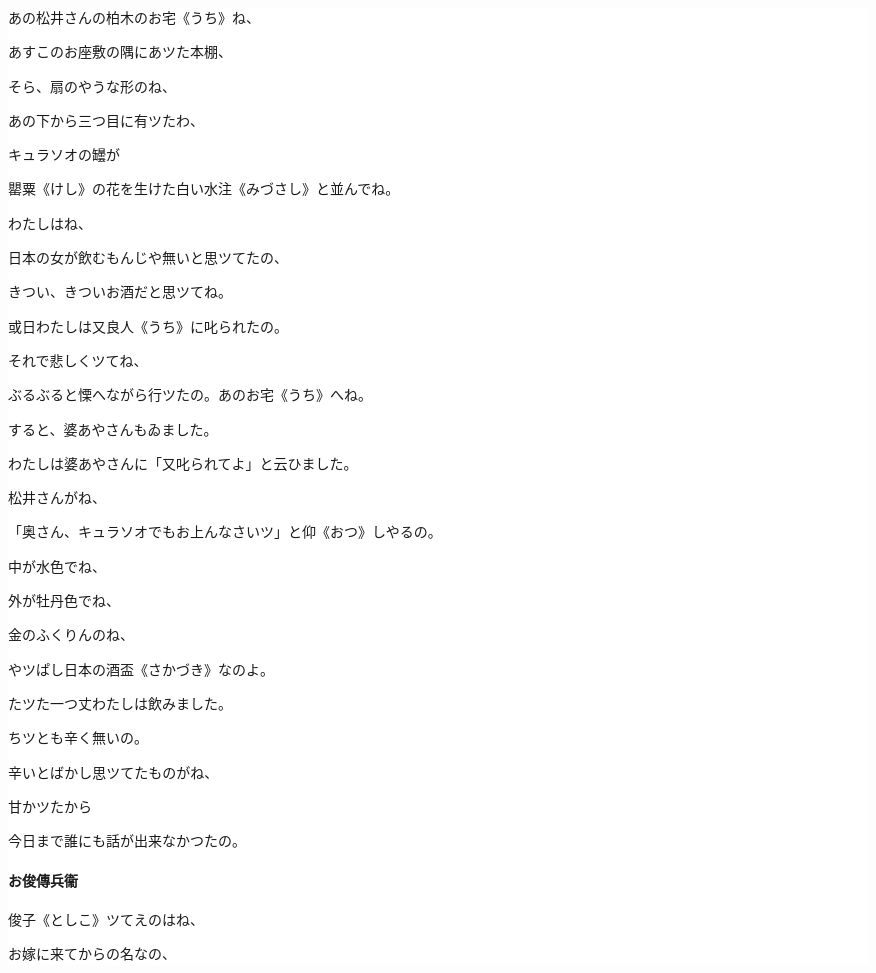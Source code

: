 あの松井さんの柏木のお宅《うち》ね、

あすこのお座敷の隅にあツた本棚、

そら、扇のやうな形のね、

あの下から三つ目に有ツたわ、

キュラソオの罎が

罌粟《けし》の花を生けた白い水注《みづさし》と並んでね。



わたしはね、

日本の女が飲むもんじや無いと思ツてたの、

きつい、きついお酒だと思ツてね。

或日わたしは又良人《うち》に叱られたの。

それで悲しくツてね、

ぶるぶると慄へながら行ツたの。あのお宅《うち》へね。

すると、婆あやさんもゐました。

わたしは婆あやさんに「又叱られてよ」と云ひました。



松井さんがね、

「奥さん、キュラソオでもお上んなさいツ」と仰《おつ》しやるの。

中が水色でね、

外が牡丹色でね、

金のふくりんのね、

やツぱし日本の酒盃《さかづき》なのよ。



たツた一つ丈わたしは飲みました。

ちツとも辛く無いの。

辛いとばかし思ツてたものがね、

甘かツたから

今日まで誰にも話が出来なかつたの。





#### お俊傳兵衞




俊子《としこ》ツてえのはね、

お嫁に来てからの名なの、
